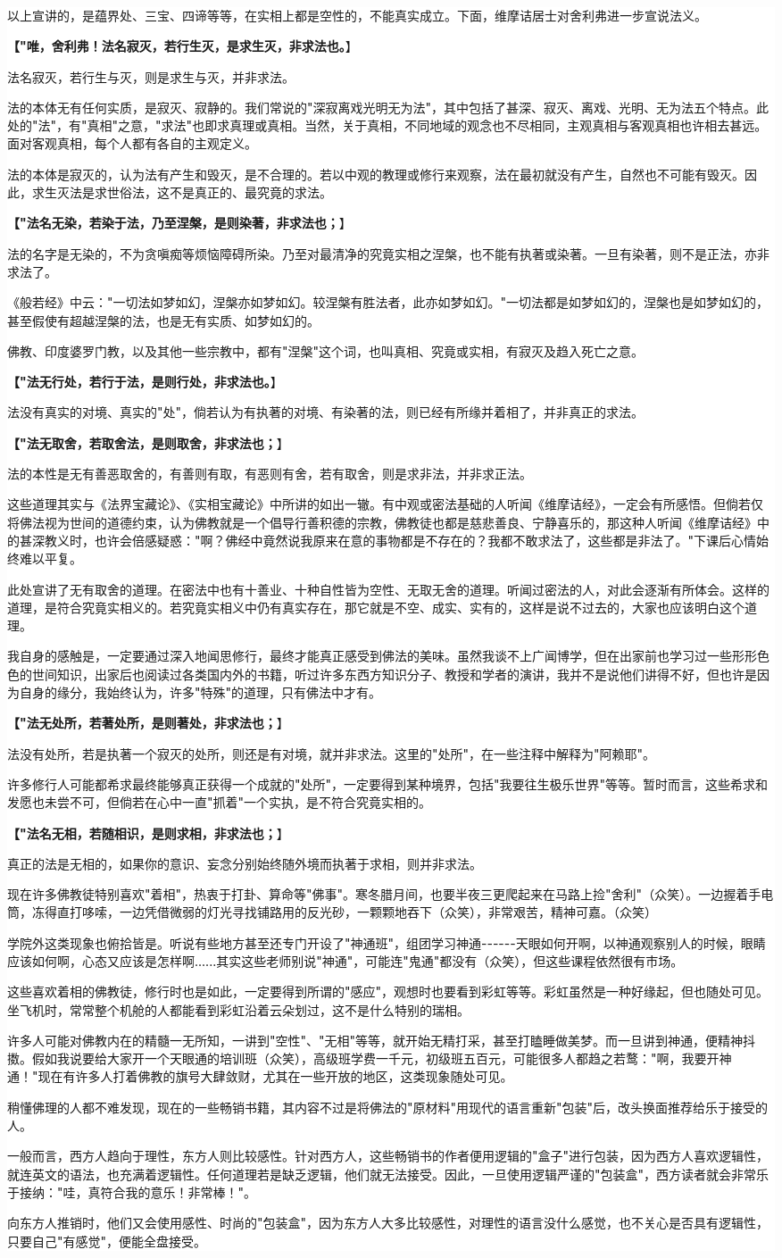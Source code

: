 以上宣讲的，是蕴界处、三宝、四谛等等，在实相上都是空性的，不能真实成立。下面，维摩诘居士对舍利弗进一步宣说法义。

**【"唯，舍利弗！法名寂灭，若行生灭，是求生灭，非求法也。**】

法名寂灭，若行生与灭，则是求生与灭，并非求法。

法的本体无有任何实质，是寂灭、寂静的。我们常说的"深寂离戏光明无为法"，其中包括了甚深、寂灭、离戏、光明、无为法五个特点。此处的"法"，有"真相"之意，"求法"也即求真理或真相。当然，关于真相，不同地域的观念也不尽相同，主观真相与客观真相也许相去甚远。面对客观真相，每个人都有各自的主观定义。

法的本体是寂灭的，认为法有产生和毁灭，是不合理的。若以中观的教理或修行来观察，法在最初就没有产生，自然也不可能有毁灭。因此，求生灭法是求世俗法，这不是真正的、最究竟的求法。

**【"法名无染，若染于法，乃至涅槃，是则染著，非求法也；**】

法的名字是无染的，不为贪嗔痴等烦恼障碍所染。乃至对最清净的究竟实相之涅槃，也不能有执著或染著。一旦有染著，则不是正法，亦非求法了。

《般若经》中云："一切法如梦如幻，涅槃亦如梦如幻。较涅槃有胜法者，此亦如梦如幻。"一切法都是如梦如幻的，涅槃也是如梦如幻的，甚至假使有超越涅槃的法，也是无有实质、如梦如幻的。

佛教、印度婆罗门教，以及其他一些宗教中，都有"涅槃"这个词，也叫真相、究竟或实相，有寂灭及趋入死亡之意。

**【"法无行处，若行于法，是则行处，非求法也。**】

法没有真实的对境、真实的"处"，倘若认为有执著的对境、有染著的法，则已经有所缘并着相了，并非真正的求法。

**【"法无取舍，若取舍法，是则取舍，非求法也；**】

法的本性是无有善恶取舍的，有善则有取，有恶则有舍，若有取舍，则是求非法，并非求正法。

这些道理其实与《法界宝藏论》、《实相宝藏论》中所讲的如出一辙。有中观或密法基础的人听闻《维摩诘经》，一定会有所感悟。但倘若仅将佛法视为世间的道德约束，认为佛教就是一个倡导行善积德的宗教，佛教徒也都是慈悲善良、宁静喜乐的，那这种人听闻《维摩诘经》中的甚深教义时，也许会倍感疑惑："啊？佛经中竟然说我原来在意的事物都是不存在的？我都不敢求法了，这些都是非法了。"下课后心情始终难以平复。

此处宣讲了无有取舍的道理。在密法中也有十善业、十种自性皆为空性、无取无舍的道理。听闻过密法的人，对此会逐渐有所体会。这样的道理，是符合究竟实相义的。若究竟实相义中仍有真实存在，那它就是不空、成实、实有的，这样是说不过去的，大家也应该明白这个道理。

我自身的感触是，一定要通过深入地闻思修行，最终才能真正感受到佛法的美味。虽然我谈不上广闻博学，但在出家前也学习过一些形形色色的世间知识，出家后也阅读过各类国内外的书籍，听过许多东西方知识分子、教授和学者的演讲，我并不是说他们讲得不好，但也许是因为自身的缘分，我始终认为，许多"特殊"的道理，只有佛法中才有。

**【"法无处所，若著处所，是则著处，非求法也；**】

法没有处所，若是执著一个寂灭的处所，则还是有对境，就并非求法。这里的"处所"，在一些注释中解释为"阿赖耶"。

许多修行人可能都希求最终能够真正获得一个成就的"处所"，一定要得到某种境界，包括"我要往生极乐世界"等等。暂时而言，这些希求和发愿也未尝不可，但倘若在心中一直"抓着"一个实执，是不符合究竟实相的。

**【"法名无相，若随相识，是则求相，非求法也；**】

真正的法是无相的，如果你的意识、妄念分别始终随外境而执著于求相，则并非求法。

现在许多佛教徒特别喜欢"着相"，热衷于打卦、算命等"佛事"。寒冬腊月间，也要半夜三更爬起来在马路上捡"舍利"（众笑）。一边握着手电筒，冻得直打哆嗦，一边凭借微弱的灯光寻找铺路用的反光砂，一颗颗地吞下（众笑），非常艰苦，精神可嘉。（众笑）

学院外这类现象也俯拾皆是。听说有些地方甚至还专门开设了"神通班"，组团学习神通------天眼如何开啊，以神通观察别人的时候，眼睛应该如何啊，心态又应该是怎样啊......其实这些老师别说"神通"，可能连"鬼通"都没有（众笑），但这些课程依然很有市场。

这些喜欢着相的佛教徒，修行时也是如此，一定要得到所谓的"感应"，观想时也要看到彩虹等等。彩虹虽然是一种好缘起，但也随处可见。坐飞机时，常常整个机舱的人都能看到彩虹沿着云朵划过，这不是什么特别的瑞相。

许多人可能对佛教内在的精髓一无所知，一讲到"空性"、"无相"等等，就开始无精打采，甚至打瞌睡做美梦。而一旦讲到神通，便精神抖擞。假如我说要给大家开一个天眼通的培训班（众笑），高级班学费一千元，初级班五百元，可能很多人都趋之若鹜："啊，我要开神通！"现在有许多人打着佛教的旗号大肆敛财，尤其在一些开放的地区，这类现象随处可见。

稍懂佛理的人都不难发现，现在的一些畅销书籍，其内容不过是将佛法的"原材料"用现代的语言重新"包装"后，改头换面推荐给乐于接受的人。

一般而言，西方人趋向于理性，东方人则比较感性。针对西方人，这些畅销书的作者便用逻辑的"盒子"进行包装，因为西方人喜欢逻辑性，就连英文的语法，也充满着逻辑性。任何道理若是缺乏逻辑，他们就无法接受。因此，一旦使用逻辑严谨的"包装盒"，西方读者就会非常乐于接纳："哇，真符合我的意乐！非常棒！"。

向东方人推销时，他们又会使用感性、时尚的"包装盒"，因为东方人大多比较感性，对理性的语言没什么感觉，也不关心是否具有逻辑性，只要自己"有感觉"，便能全盘接受。
